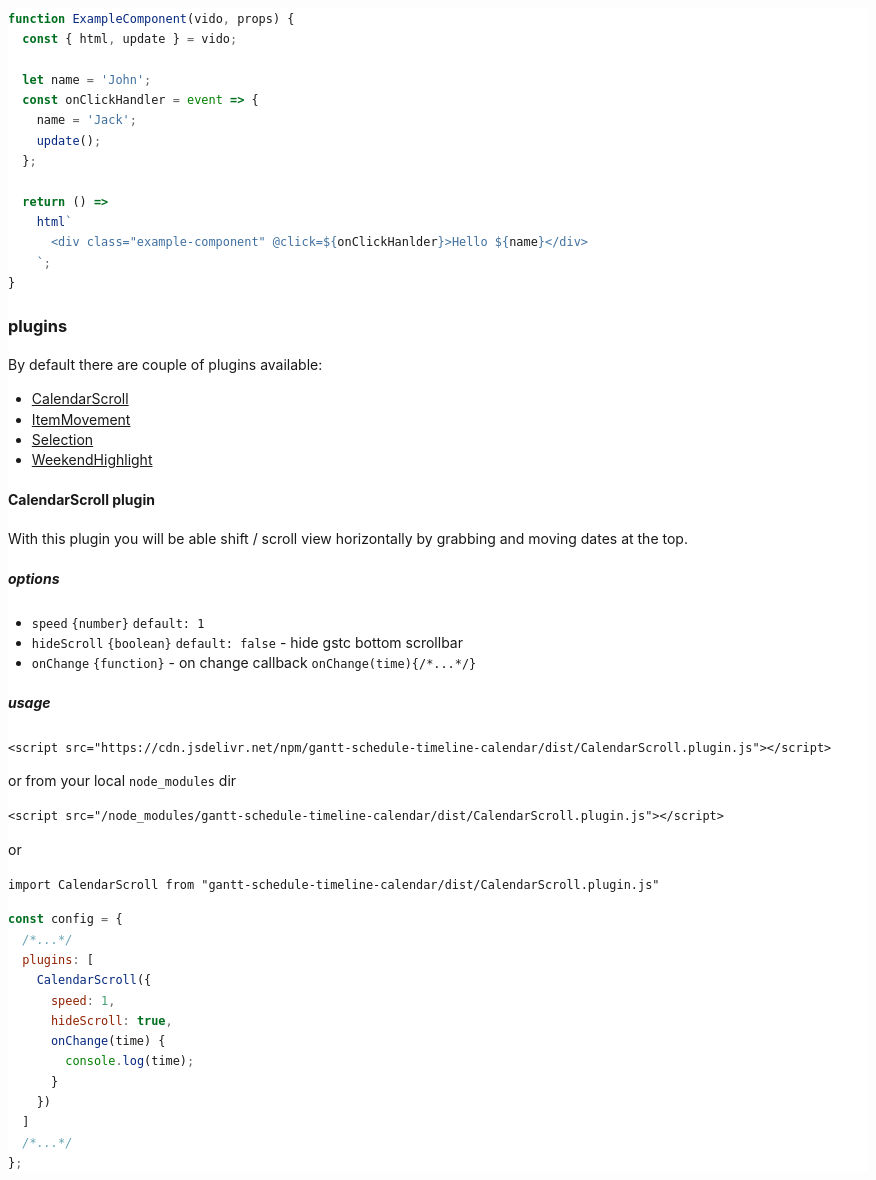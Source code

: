 ```javascript
function ExampleComponent(vido, props) {
  const { html, update } = vido;

  let name = 'John';
  const onClickHandler = event => {
    name = 'Jack';
    update();
  };

  return () =>
    html`
      <div class="example-component" @click=${onClickHanlder}>Hello ${name}</div>
    `;
}
```

### plugins

By default there are couple of plugins available:

- [CalendarScroll](#calendarscroll-plugin)
- [ItemMovement](#itemmovement-plugin)
- [Selection](#selection-plugin)
- [WeekendHighlight](#weekendhighlight-plugin)

#### CalendarScroll plugin

With this plugin you will be able shift / scroll view horizontally by grabbing and moving dates at the top.

##### options

- `speed` `{number}` `default: 1`
- `hideScroll` `{boolean}` `default: false` - hide gstc bottom scrollbar
- `onChange` `{function}` - on change callback `onChange(time){/*...*/}`

##### usage

`<script src="https://cdn.jsdelivr.net/npm/gantt-schedule-timeline-calendar/dist/CalendarScroll.plugin.js"></script>`

or from your local `node_modules` dir

`<script src="/node_modules/gantt-schedule-timeline-calendar/dist/CalendarScroll.plugin.js"></script>`

or

`import CalendarScroll from "gantt-schedule-timeline-calendar/dist/CalendarScroll.plugin.js"`

```javascript
const config = {
  /*...*/
  plugins: [
    CalendarScroll({
      speed: 1,
      hideScroll: true,
      onChange(time) {
        console.log(time);
      }
    })
  ]
  /*...*/
};
```
